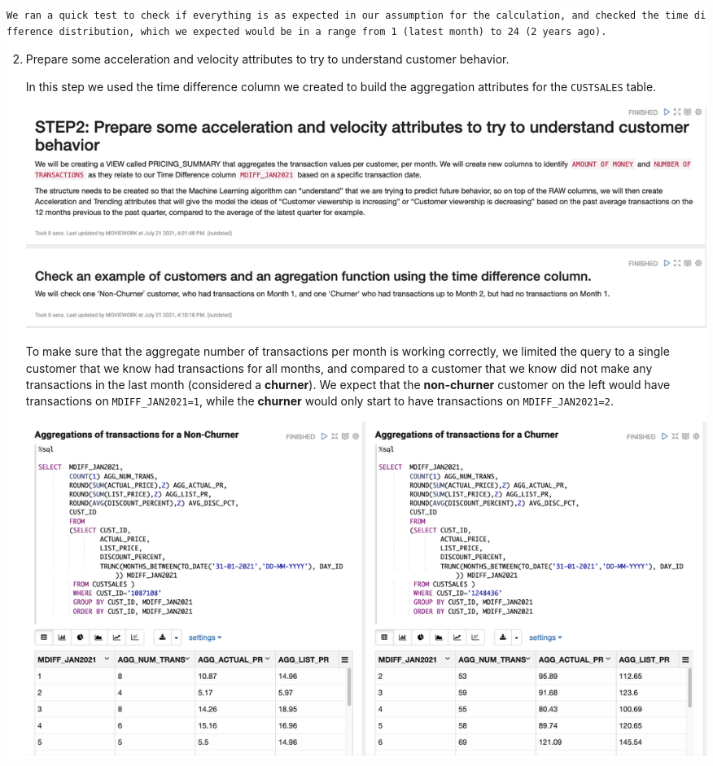     We ran a quick test to check if everything is as expected in our assumption for the calculation, and checked the time difference distribution, which we expected would be in a range from 1 (latest month) to 24 (2 years ago).

2. Prepare some acceleration and velocity attributes to try to understand customer behavior.

    In this step we used the time difference column we created to build the aggregation attributes for the `CUSTSALES` table.

    ![Churn Notebook Step 2 introduction to acceleration attributes](images/oml-churn-note-step2-accel-intro.png " ")

    To make sure that the aggregate number of transactions per month is working correctly, we limited the query to a single customer that we know had transactions for all months, and compared to a customer that we know did not make any transactions in the last month (considered a **churner**).  We expect that the **non-churner** customer on the left would have transactions on `MDIFF_JAN2021=1`, while the **churner** would only start to have transactions on `MDIFF_JAN2021=2`.

    ![Churn Notebook Step 2 acceleration aggregations](images/oml-churn-note-step2-accel-agg.png " ")
